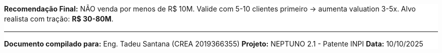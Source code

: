 
**Recomendação Final:**
NÃO venda por menos de R$ 10M.
Valide com 5-10 clientes primeiro → aumenta valuation 3-5x.
Alvo realista com tração: **R$ 30-80M**.

---

**Documento compilado para:** Eng. Tadeu Santana (CREA 2019366355)
**Projeto:** NEPTUNO 2.1 - Patente INPI
**Data:** 10/10/2025
